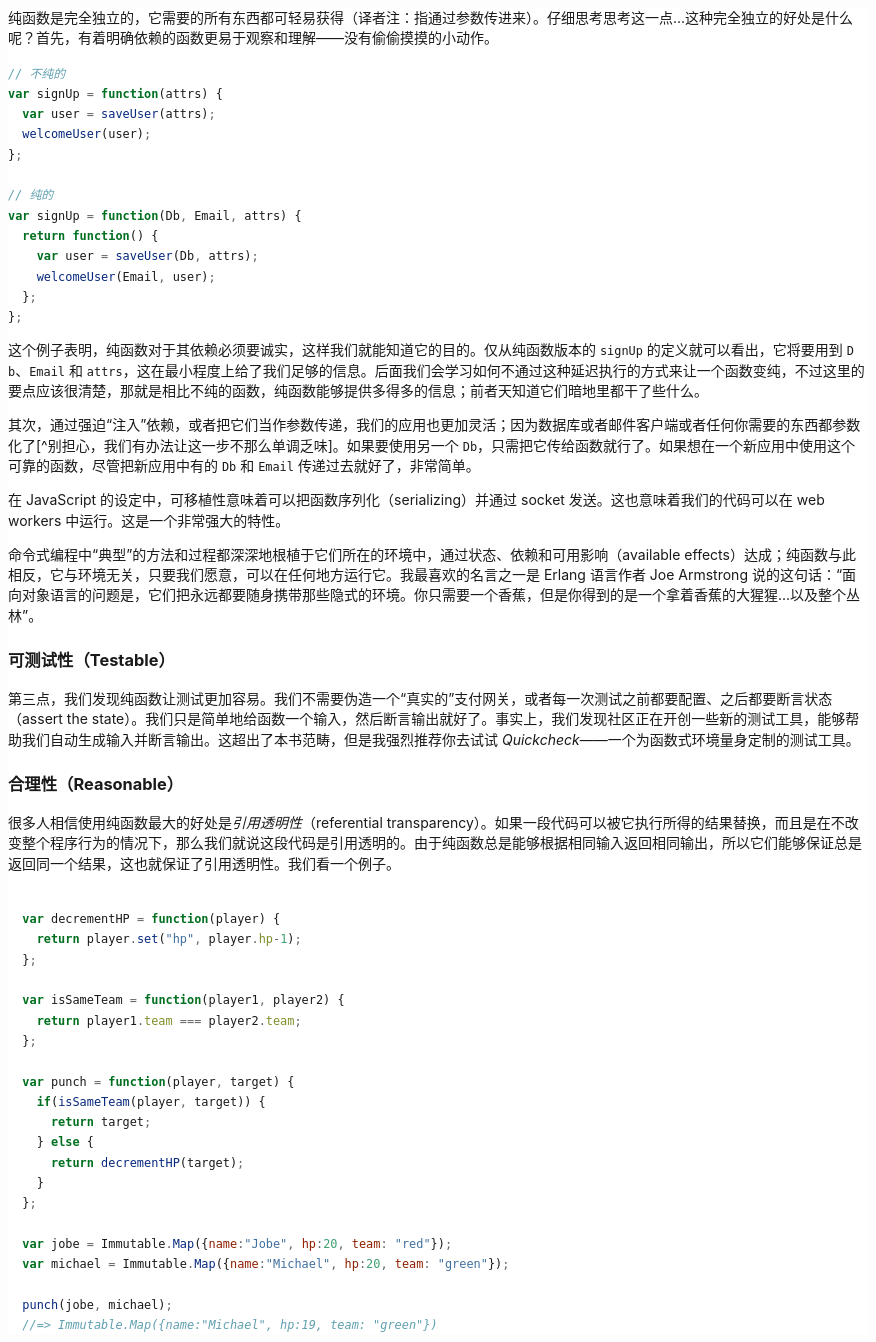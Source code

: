 纯函数是完全独立的，它需要的所有东西都可轻易获得（译者注：指通过参数传进来）。仔细思考思考这一点...这种完全独立的好处是什么呢？首先，有着明确依赖的函数更易于观察和理解——没有偷偷摸摸的小动作。

```js
// 不纯的
var signUp = function(attrs) {
  var user = saveUser(attrs);
  welcomeUser(user);
};

// 纯的
var signUp = function(Db, Email, attrs) {
  return function() {
    var user = saveUser(Db, attrs);
    welcomeUser(Email, user);
  };
};
```

这个例子表明，纯函数对于其依赖必须要诚实，这样我们就能知道它的目的。仅从纯函数版本的 `signUp` 的定义就可以看出，它将要用到 `Db`、`Email` 和 `attrs`，这在最小程度上给了我们足够的信息。后面我们会学习如何不通过这种延迟执行的方式来让一个函数变纯，不过这里的要点应该很清楚，那就是相比不纯的函数，纯函数能够提供多得多的信息；前者天知道它们暗地里都干了些什么。

其次，通过强迫“注入”依赖，或者把它们当作参数传递，我们的应用也更加灵活；因为数据库或者邮件客户端或者任何你需要的东西都参数化了[^别担心，我们有办法让这一步不那么单调乏味]。如果要使用另一个 `Db`，只需把它传给函数就行了。如果想在一个新应用中使用这个可靠的函数，尽管把新应用中有的 `Db` 和 `Email` 传递过去就好了，非常简单。

在 JavaScript 的设定中，可移植性意味着可以把函数序列化（serializing）并通过 socket 发送。这也意味着我们的代码可以在 web workers 中运行。这是一个非常强大的特性。

命令式编程中“典型”的方法和过程都深深地根植于它们所在的环境中，通过状态、依赖和可用影响（available effects）达成；纯函数与此相反，它与环境无关，只要我们愿意，可以在任何地方运行它。我最喜欢的名言之一是 Erlang 语言作者 Joe Armstrong 说的这句话：“面向对象语言的问题是，它们把永远都要随身携带那些隐式的环境。你只需要一个香蕉，但是你得到的是一个拿着香蕉的大猩猩...以及整个丛林”。

### 可测试性（Testable）
第三点，我们发现纯函数让测试更加容易。我们不需要伪造一个“真实的”支付网关，或者每一次测试之前都要配置、之后都要断言状态（assert the state）。我们只是简单地给函数一个输入，然后断言输出就好了。事实上，我们发现社区正在开创一些新的测试工具，能够帮助我们自动生成输入并断言输出。这超出了本书范畴，但是我强烈推荐你去试试 *Quickcheck*——一个为函数式环境量身定制的测试工具。

### 合理性（Reasonable）
很多人相信使用纯函数最大的好处是*引用透明性*（referential transparency）。如果一段代码可以被它执行所得的结果替换，而且是在不改变整个程序行为的情况下，那么我们就说这段代码是引用透明的。由于纯函数总是能够根据相同输入返回相同输出，所以它们能够保证总是返回同一个结果，这也就保证了引用透明性。我们看一个例子。

```js

  var decrementHP = function(player) {
    return player.set("hp", player.hp-1);
  };

  var isSameTeam = function(player1, player2) {
    return player1.team === player2.team;
  };

  var punch = function(player, target) {
    if(isSameTeam(player, target)) {
      return target;
    } else {
      return decrementHP(target);
    }
  };

  var jobe = Immutable.Map({name:"Jobe", hp:20, team: "red"});
  var michael = Immutable.Map({name:"Michael", hp:20, team: "green"});

  punch(jobe, michael);
  //=> Immutable.Map({name:"Michael", hp:19, team: "green"})
```
